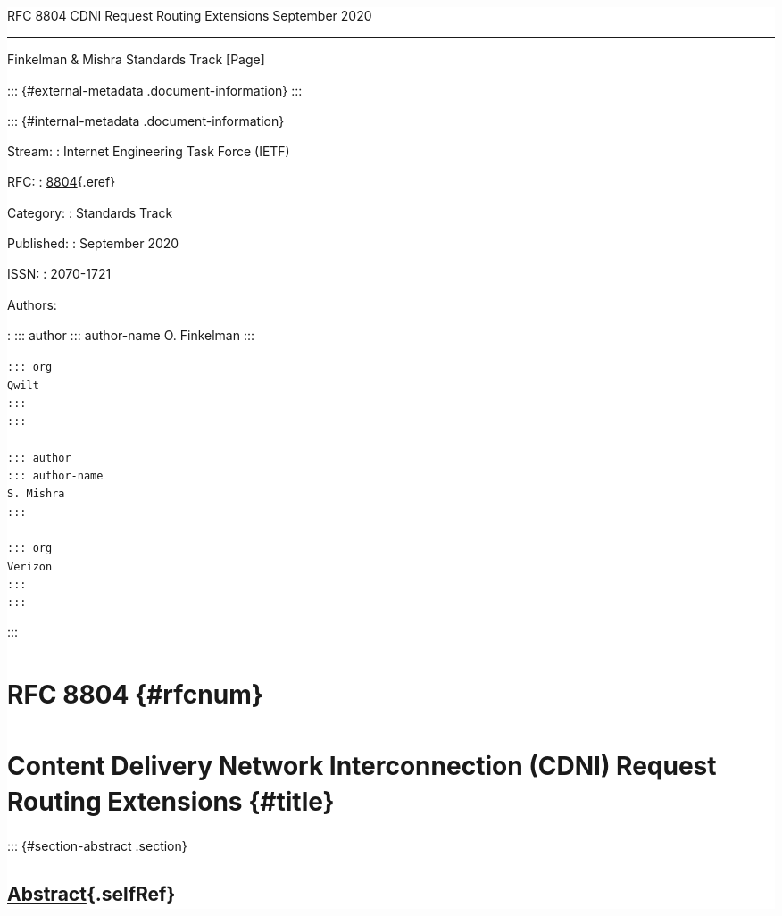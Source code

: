   RFC 8804             CDNI Request Routing Extensions   September 2020
  -------------------- --------------------------------- ----------------
  Finkelman & Mishra   Standards Track                   \[Page\]

::: {#external-metadata .document-information}
:::

::: {#internal-metadata .document-information}

Stream:
:   Internet Engineering Task Force (IETF)

RFC:
:   [8804](https://www.rfc-editor.org/rfc/rfc8804){.eref}

Category:
:   Standards Track

Published:
:   September 2020

ISSN:
:   2070-1721

Authors:

:   ::: author
    ::: author-name
    O. Finkelman
    :::

    ::: org
    Qwilt
    :::
    :::

    ::: author
    ::: author-name
    S. Mishra
    :::

    ::: org
    Verizon
    :::
    :::
:::

# RFC 8804 {#rfcnum}

# Content Delivery Network Interconnection (CDNI) Request Routing Extensions {#title}

::: {#section-abstract .section}
## [Abstract](#abstract){.selfRef}
